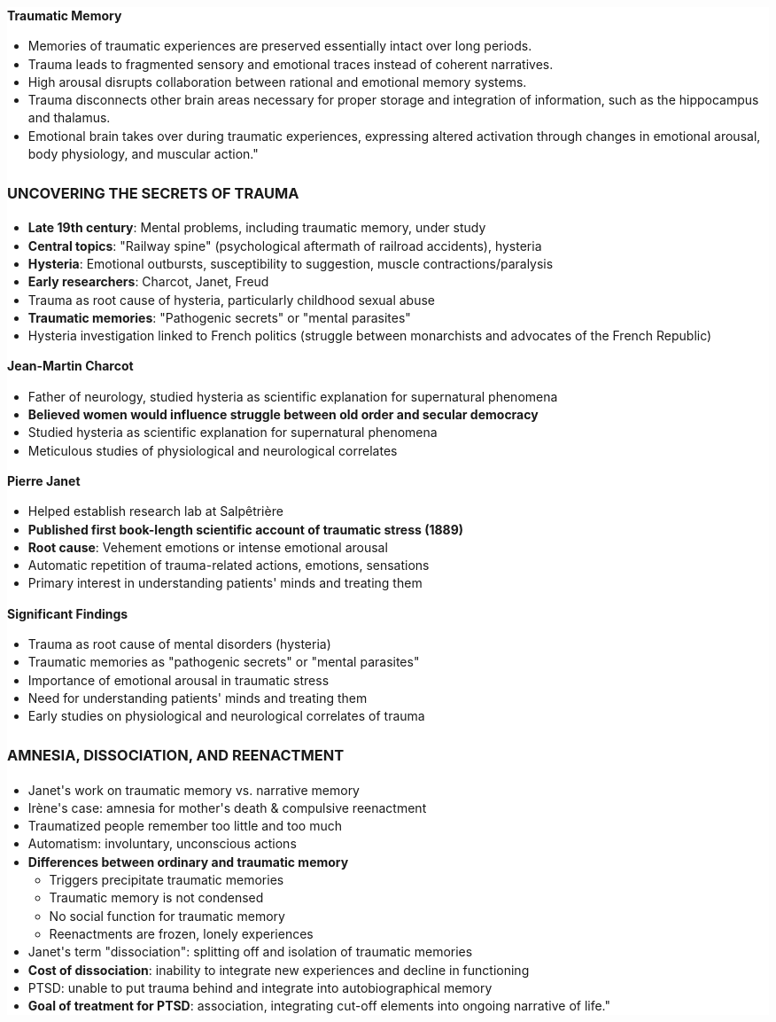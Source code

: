 **Traumatic Memory**

- Memories of traumatic experiences are preserved essentially intact over long periods.
- Trauma leads to fragmented sensory and emotional traces instead of coherent narratives.
- High arousal disrupts collaboration between rational and emotional memory systems.
- Trauma disconnects other brain areas necessary for proper storage and integration of information, such as the hippocampus and thalamus.
- Emotional brain takes over during traumatic experiences, expressing altered activation through changes in emotional arousal, body physiology, and muscular action."

### UNCOVERING THE SECRETS OF TRAUMA

- **Late 19th century**: Mental problems, including traumatic memory, under study
- **Central topics**: "Railway spine" (psychological aftermath of railroad accidents), hysteria
- **Hysteria**: Emotional outbursts, susceptibility to suggestion, muscle contractions/paralysis
- **Early researchers**: Charcot, Janet, Freud
- Trauma as root cause of hysteria, particularly childhood sexual abuse
- **Traumatic memories**: "Pathogenic secrets" or "mental parasites"
- Hysteria investigation linked to French politics (struggle between monarchists and advocates of the French Republic)

**Jean-Martin Charcot**

- Father of neurology, studied hysteria as scientific explanation for supernatural phenomena
- **Believed women would influence struggle between old order and secular democracy**
- Studied hysteria as scientific explanation for supernatural phenomena
- Meticulous studies of physiological and neurological correlates

**Pierre Janet**
- Helped establish research lab at Salpêtrière
- **Published first book-length scientific account of traumatic stress (1889)**
- **Root cause**: Vehement emotions or intense emotional arousal
- Automatic repetition of trauma-related actions, emotions, sensations
- Primary interest in understanding patients' minds and treating them

**Significant Findings**

- Trauma as root cause of mental disorders (hysteria)
- Traumatic memories as "pathogenic secrets" or "mental parasites"
- Importance of emotional arousal in traumatic stress
- Need for understanding patients' minds and treating them
- Early studies on physiological and neurological correlates of trauma

### AMNESIA, DISSOCIATION, AND REENACTMENT

* Janet's work on traumatic memory vs. narrative memory
* Irène's case: amnesia for mother's death & compulsive reenactment
* Traumatized people remember too little and too much
* Automatism: involuntary, unconscious actions
* **Differences between ordinary and traumatic memory**
	+ Triggers precipitate traumatic memories
	+ Traumatic memory is not condensed
	+ No social function for traumatic memory
	+ Reenactments are frozen, lonely experiences
* Janet's term "dissociation": splitting off and isolation of traumatic memories
* **Cost of dissociation**: inability to integrate new experiences and decline in functioning
* PTSD: unable to put trauma behind and integrate into autobiographical memory
* **Goal of treatment for PTSD**: association, integrating cut-off elements into ongoing narrative of life."
